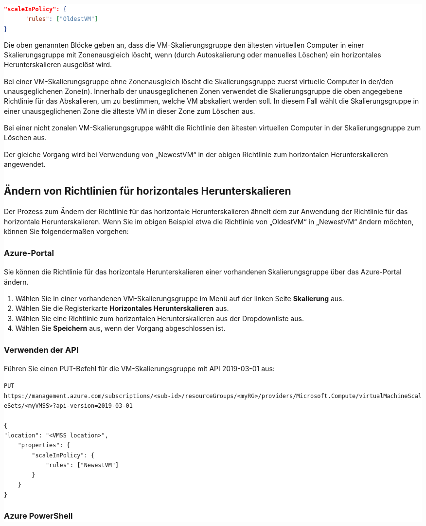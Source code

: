 ```json
"scaleInPolicy": {  
      "rules": ["OldestVM"]  
}
```

Die oben genannten Blöcke geben an, dass die VM-Skalierungsgruppe den ältesten virtuellen Computer in einer Skalierungsgruppe mit Zonenausgleich löscht, wenn (durch Autoskalierung oder manuelles Löschen) ein horizontales Herunterskalieren ausgelöst wird.

Bei einer VM-Skalierungsgruppe ohne Zonenausgleich löscht die Skalierungsgruppe zuerst virtuelle Computer in der/den unausgeglichenen Zone(n). Innerhalb der unausgeglichenen Zonen verwendet die Skalierungsgruppe die oben angegebene Richtlinie für das Abskalieren, um zu bestimmen, welche VM abskaliert werden soll. In diesem Fall wählt die Skalierungsgruppe in einer unausgeglichenen Zone die älteste VM in dieser Zone zum Löschen aus.

Bei einer nicht zonalen VM-Skalierungsgruppe wählt die Richtlinie den ältesten virtuellen Computer in der Skalierungsgruppe zum Löschen aus.

Der gleiche Vorgang wird bei Verwendung von „NewestVM“ in der obigen Richtlinie zum horizontalen Herunterskalieren angewendet.

## <a name="modifying-scale-in-policies"></a>Ändern von Richtlinien für horizontales Herunterskalieren

Der Prozess zum Ändern der Richtlinie für das horizontale Herunterskalieren ähnelt dem zur Anwendung der Richtlinie für das horizontale Herunterskalieren. Wenn Sie im obigen Beispiel etwa die Richtlinie von „OldestVM“ in „NewestVM“ ändern möchten, können Sie folgendermaßen vorgehen:

### <a name="azure-portal"></a>Azure-Portal

Sie können die Richtlinie für das horizontale Herunterskalieren einer vorhandenen Skalierungsgruppe über das Azure-Portal ändern. 
 
1. Wählen Sie in einer vorhandenen VM-Skalierungsgruppe im Menü auf der linken Seite **Skalierung** aus.
1. Wählen Sie die Registerkarte **Horizontales Herunterskalieren** aus.
1. Wählen Sie eine Richtlinie zum horizontalen Herunterskalieren aus der Dropdownliste aus.
1. Wählen Sie **Speichern** aus, wenn der Vorgang abgeschlossen ist. 

### <a name="using-api"></a>Verwenden der API

Führen Sie einen PUT-Befehl für die VM-Skalierungsgruppe mit API 2019-03-01 aus:

```
PUT
https://management.azure.com/subscriptions/<sub-id>/resourceGroups/<myRG>/providers/Microsoft.Compute/virtualMachineScaleSets/<myVMSS>?api-version=2019-03-01 

{ 
"location": "<VMSS location>", 
    "properties": { 
        "scaleInPolicy": {  
            "rules": ["NewestVM"]  
        } 
    }    
}
```
### <a name="azure-powershell"></a>Azure PowerShell
